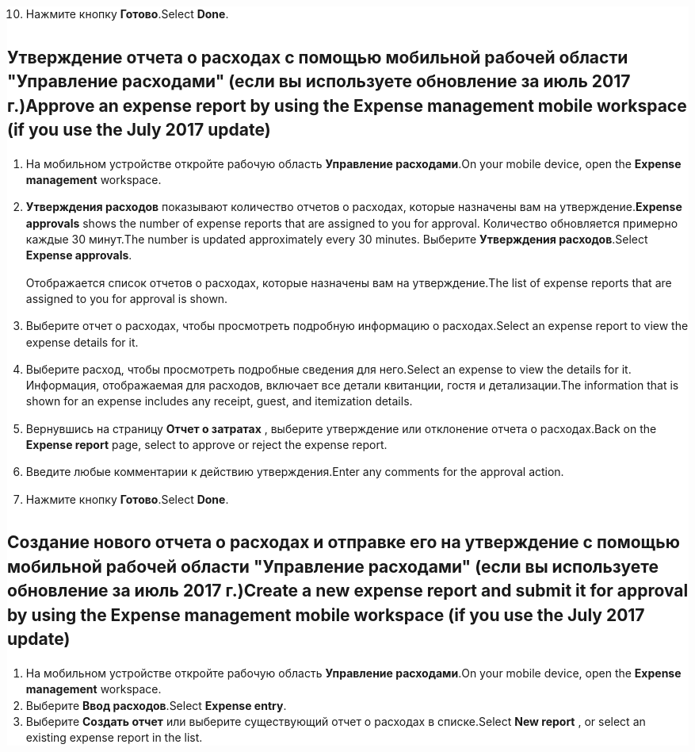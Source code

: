 10. <span data-ttu-id="2529e-201">Нажмите кнопку **Готово**.</span><span class="sxs-lookup"><span data-stu-id="2529e-201">Select **Done**.</span></span>

## <a name="approve-an-expense-report-by-using-the-expense-management-mobile-workspace-if-you-use-the-july-2017-update"></a><span data-ttu-id="2529e-202">Утверждение отчета о расходах с помощью мобильной рабочей области "Управление расходами" (если вы используете обновление за июль 2017 г.)</span><span class="sxs-lookup"><span data-stu-id="2529e-202">Approve an expense report by using the Expense management mobile workspace (if you use the July 2017 update)</span></span>
1. <span data-ttu-id="2529e-203">На мобильном устройстве откройте рабочую область **Управление расходами**.</span><span class="sxs-lookup"><span data-stu-id="2529e-203">On your mobile device, open the **Expense management** workspace.</span></span>
2. <span data-ttu-id="2529e-204">**Утверждения расходов** показывают количество отчетов о расходах, которые назначены вам на утверждение.</span><span class="sxs-lookup"><span data-stu-id="2529e-204">**Expense approvals** shows the number of expense reports that are assigned to you for approval.</span></span> <span data-ttu-id="2529e-205">Количество обновляется примерно каждые 30 минут.</span><span class="sxs-lookup"><span data-stu-id="2529e-205">The number is updated approximately every 30 minutes.</span></span> <span data-ttu-id="2529e-206">Выберите **Утверждения расходов**.</span><span class="sxs-lookup"><span data-stu-id="2529e-206">Select **Expense approvals**.</span></span>

    <span data-ttu-id="2529e-207">Отображается список отчетов о расходах, которые назначены вам на утверждение.</span><span class="sxs-lookup"><span data-stu-id="2529e-207">The list of expense reports that are assigned to you for approval is shown.</span></span>
    
3. <span data-ttu-id="2529e-208">Выберите отчет о расходах, чтобы просмотреть подробную информацию о расходах.</span><span class="sxs-lookup"><span data-stu-id="2529e-208">Select an expense report to view the expense details for it.</span></span>
4. <span data-ttu-id="2529e-209">Выберите расход, чтобы просмотреть подробные сведения для него.</span><span class="sxs-lookup"><span data-stu-id="2529e-209">Select an expense to view the details for it.</span></span> <span data-ttu-id="2529e-210">Информация, отображаемая для расходов, включает все детали квитанции, гостя и детализации.</span><span class="sxs-lookup"><span data-stu-id="2529e-210">The information that is shown for an expense includes any receipt, guest, and itemization details.</span></span>
5. <span data-ttu-id="2529e-211">Вернувшись на страницу **Отчет о затратах** , выберите утверждение или отклонение отчета о расходах.</span><span class="sxs-lookup"><span data-stu-id="2529e-211">Back on the **Expense report** page, select to approve or reject the expense report.</span></span>
6. <span data-ttu-id="2529e-212">Введите любые комментарии к действию утверждения.</span><span class="sxs-lookup"><span data-stu-id="2529e-212">Enter any comments for the approval action.</span></span>
7. <span data-ttu-id="2529e-213">Нажмите кнопку **Готово**.</span><span class="sxs-lookup"><span data-stu-id="2529e-213">Select **Done**.</span></span>

## <a name="create-a-new-expense-report-and-submit-it-for-approval-by-using-the-expense-management-mobile-workspace-if-you-use-the-july-2017-update"></a><span data-ttu-id="2529e-214">Создание нового отчета о расходах и отправке его на утверждение с помощью мобильной рабочей области "Управление расходами" (если вы используете обновление за июль 2017 г.)</span><span class="sxs-lookup"><span data-stu-id="2529e-214">Create a new expense report and submit it for approval by using the Expense management mobile workspace (if you use the July 2017 update)</span></span>
1. <span data-ttu-id="2529e-215">На мобильном устройстве откройте рабочую область **Управление расходами**.</span><span class="sxs-lookup"><span data-stu-id="2529e-215">On your mobile device, open the **Expense management** workspace.</span></span>
2. <span data-ttu-id="2529e-216">Выберите **Ввод расходов**.</span><span class="sxs-lookup"><span data-stu-id="2529e-216">Select **Expense entry**.</span></span>
3. <span data-ttu-id="2529e-217">Выберите **Создать отчет** или выберите существующий отчет о расходах в списке.</span><span class="sxs-lookup"><span data-stu-id="2529e-217">Select **New report** , or select an existing expense report in the list.</span></span>